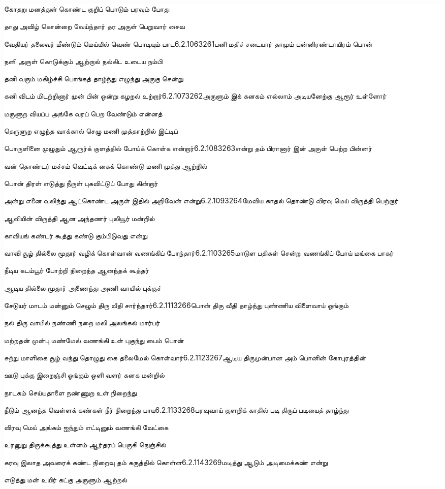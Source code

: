 கோதறு மனத்துள் கொண்ட குறிப் பொடும் பரவும் போது  

தாது அவிழ் கொன்றை வேய்ந்தார் தர அருள் பெறுவார் சைவ  

வேதியர் தலைவர் மீண்டும் மெய்யில் வெண் பொடியும் பாட6.2.1063261பனி மதிச் சடையார் தாமும் பன்னிரண்டாயிரம் பொன்  

நனி அருள் கொடுக்கும் ஆற்றால் நல்கிட உடைய நம்பி  

தனி வரும் மகிழ்ச்சி பொங்கத் தாழ்ந்து எழுந்து அருகு சென்று  

கனி விடம் மிடற்றினார் முன் பின் ஒன்று கழறல் உற்றார்6.2.1073262அருளும் இக் கனகம் எல்லாம் அடியனேற்கு ஆரூர் உள்ளோர்  

மருளுற வியப்ப அங்கே வரப் பெற வேண்டும் என்னத்  

தெருளுற எழுந்த வாக்கால் செழு மணி முத்தாற்றில் இட்டிப்  

பொருளினை முழுதும் ஆரூர்க் குளத்தில் போய்க் கொள்க என்றார்6.2.1083263என்று தம் பிரானார் இன் அருள் பெற்ற பின்னர்  

வன் தொண்டர் மச்சம் வெட்டிக் கைக் கொண்டு மணி முத்து ஆற்றில்  

பொன் திரள் எடுத்து நீருள் புகவிட்டுப் போது கின்றார்  

அன்று எனை வலிந்து ஆட்கொண்ட அருள் இதில் அறிவேன் என்று6.2.1093264மேவிய காதல் தொண்டு விரவு மெய் விருத்தி பெற்றார்  

ஆவியின் விருத்தி ஆன அந்தணர் புலியூர் மன்றில்  

காவியங் கண்டர் கூத்து கண்டு கும்பிடுவது என்று  

வாவி சூழ் தில்லை மூதூர் வழிக் கொள்வான் வணங்கிப் போந்தார்6.2.1103265மாடுள பதிகள் சென்று வணங்கிப் போய் மங்கை பாகர்  

நீடிய கடம்பூர் போற்றி நிறைந்த ஆனந்தக் கூத்தர்  

ஆடிய தில்லை மூதூர் அணைந்து அணி வாயில் புக்குச்  

சேடுயர் மாடம் மன்னும் செழும் திரு வீதி சார்ந்தார்6.2.1113266பொன் திரு வீதி தாழ்ந்து புண்ணிய விளைவாய் ஓங்கும்  

நல் திரு வாயில் நண்ணி நறை மலி அலங்கல் மார்பர்  

மற்றதன் முன்பு மண்மேல் வணங்கி உள் புகுந்து பைம் பொன்  

சுற்று மாளிகை சூழ் வந்து தொழுது கை தலைமேல் கொள்வார்6.2.1123267ஆடிய திருமுன்பான அம் பொனின் கோபுரத்தின்  

ஊடு புக்கு இறைஞ்சி ஓங்கும் ஒளி வளர் கனக மன்றில்  

நாடகம் செய்யதாளை நண்ணுற உள் நிறைந்து  

நீடும் ஆனந்த வெள்ளக் கண்கள் நீர் நிறைந்து பாய6.2.1133268பரவுவாய் குளறிக் காதில் படி திருப் படியைத் தாழ்ந்து  

விரவு மெய் அங்கம் ஐந்தும் எட்டினும் வணங்கி வேட்கை  

உரனுறு திருக்கூத்து உள்ளம் ஆர்தரப் பெருகி நெஞ்சில்  

கரவு இலாத அவரைக் கண்ட நிறைவு தம் கருத்தில் கொள்ள6.2.1143269மடித்து ஆடும் அடிமைக்கண் என்று  

எடுத்து மன் உயிர் கட்கு அருளும் ஆற்றல்  
